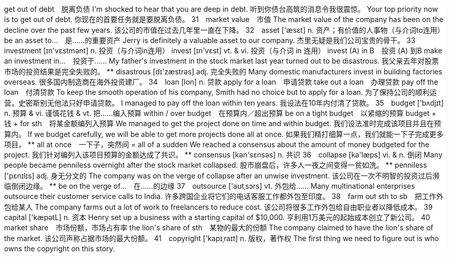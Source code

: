 get out of debt　脱离负债
I'm shocked to hear that you are deep in debt.
听到你债台高筑的消息令我很震惊。
Your top priority now is to get out of debt.
你现在的首要任务就是要脱离负债。
31　market value　市值
The market value of the company has been on the decline over the past few years.
该公司的市值在过去几年里一直在下降。
32　asset ['æsεt] n. 资产；有价值的人事物（与介词to连用）
be an asset to…　是……的重要资产
Jerry is definitely a valuable asset to our company.
杰里无疑是我们公司宝贵的骨干。
33　investment [ɪn'vεstmənt] n. 投资（与介词in连用）
invest [ɪn'vεst] vt. & vi. 投资（与介词 in 连用）
invest (A) in B　投资 (A) 到B
make an investment in…　投资于……
My father's investment in the stock market last year turned out to be disastrous.
我父亲去年对股票市场的投资结果是完全失败的。
** disastrous [dɪ'zæstrəs] adj. 完全失败的
Many domestic manufacturers invest in building factories overseas.
很多国内制造商在海外投资建厂。
34　loan [lon] n. 贷款
apply for a loan　申请贷款
take out a loan　办理贷款
pay off the loan　付清贷款
To keep the smooth operation of his company, Smith had no choice but to apply for a loan.
为了保持公司的顺利运营，史密斯别无他法只好申请贷款。
I managed to pay off the loan within ten years.
我设法在10年内付清了贷款。
35　budget ['bʌdjɪt] n. 预算 & vi. 谨慎花钱 & vt. 把……编入预算
within / over budget　在预算内／超出预算
be on a tight budget　以紧缩的预算
budget + 钱 + for sth　将某金额编列入预算
We managed to get the project done on time and within budget.
我们设法准时完成该项目并且在预算内。
If we budget carefully, we will be able to get more projects done all at once.
如果我们精打细算一点，我们就能一下子完成更多项目。
** all at once　一下子，突然间
= all of a sudden
We reached a consensus about the amount of money budgeted for the project.
我们针对编列入该项目预算的金额达成了共识。
** consensus [kən'sεnsəs] n. 共识
36　collapse [kə'læps] vi. & n. 倒闭
Many people became penniless overnight after the stock market collapsed.
股市崩盘后，许多人一夜之间变得一贫如洗。
** penniless ['pεnɪlɪs] adj. 身无分文的
The company was on the verge of collapse after an unwise investment.
该公司在一次不明智的投资过后濒临倒闭边缘。
** be on the verge of…　在……的边缘
37　outsource ['aʊtˌsɔrs] vt. 外包给……
Many multinational enterprises outsource their customer service calls to India.
许多跨国企业将它们的电话客服工作都外包至印度。
38　farm out sth to sb　把工作外包给某人
The company farms out a lot of work to freelancers to reduce cost.
该公司将很多工作外包给自由职业者以降低成本。
39　capital ['kæpətL] n. 资本
Henry set up a business with a starting capital of $10,000.
亨利用1万美元的起始成本创立了新公司。
40　market share　市场份额，市场占有率
the lion's share of sth　某物的最大的份额
The company claimed to have the lion's share of the market.
该公司声称占据市场的最大份额。
41　copyright ['kapɪˌraɪt] n. 版权，著作权
The first thing we need to figure out is who owns the copyright on this story.